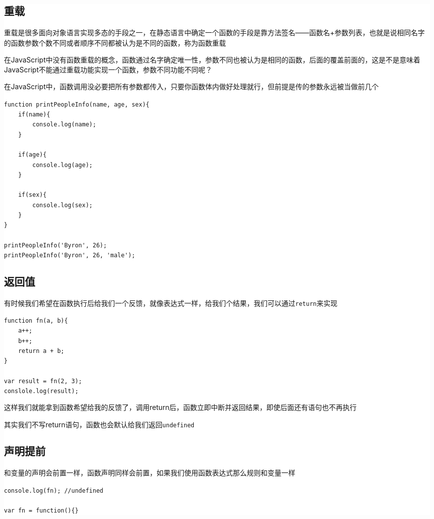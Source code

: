 ## 重载

重载是很多面向对象语言实现多态的手段之一，在静态语言中确定一个函数的手段是靠方法签名——函数名+参数列表，也就是说相同名字的函数参数个数不同或者顺序不同都被认为是不同的函数，称为函数重载

在JavaScript中没有函数重载的概念，函数通过名字确定唯一性，参数不同也被认为是相同的函数，后面的覆盖前面的，这是不是意味着JavaScript不能通过重载功能实现一个函数，参数不同功能不同呢？

在JavaScript中，函数调用没必要把所有参数都传入，只要你函数体内做好处理就行，但前提是传的参数永远被当做前几个

```
function printPeopleInfo(name, age, sex){
    if(name){
        console.log(name);
    }

    if(age){
        console.log(age);
    }

    if(sex){
        console.log(sex);
    }
}

printPeopleInfo('Byron', 26);
printPeopleInfo('Byron', 26, 'male');

```

## 返回值

有时候我们希望在函数执行后给我们一个反馈，就像表达式一样，给我们个结果，我们可以通过`return`来实现

```
function fn(a, b){
    a++;
    b++;
    return a + b;
}

var result = fn(2, 3);
conslole.log(result);

```

这样我们就能拿到函数希望给我的反馈了，调用return后，函数立即中断并返回结果，即使后面还有语句也不再执行

其实我们不写return语句，函数也会默认给我们返回`undefined`

## 声明提前

和变量的声明会前置一样，函数声明同样会前置，如果我们使用函数表达式那么规则和变量一样

```
console.log(fn); //undefined

var fn = function(){}

```
